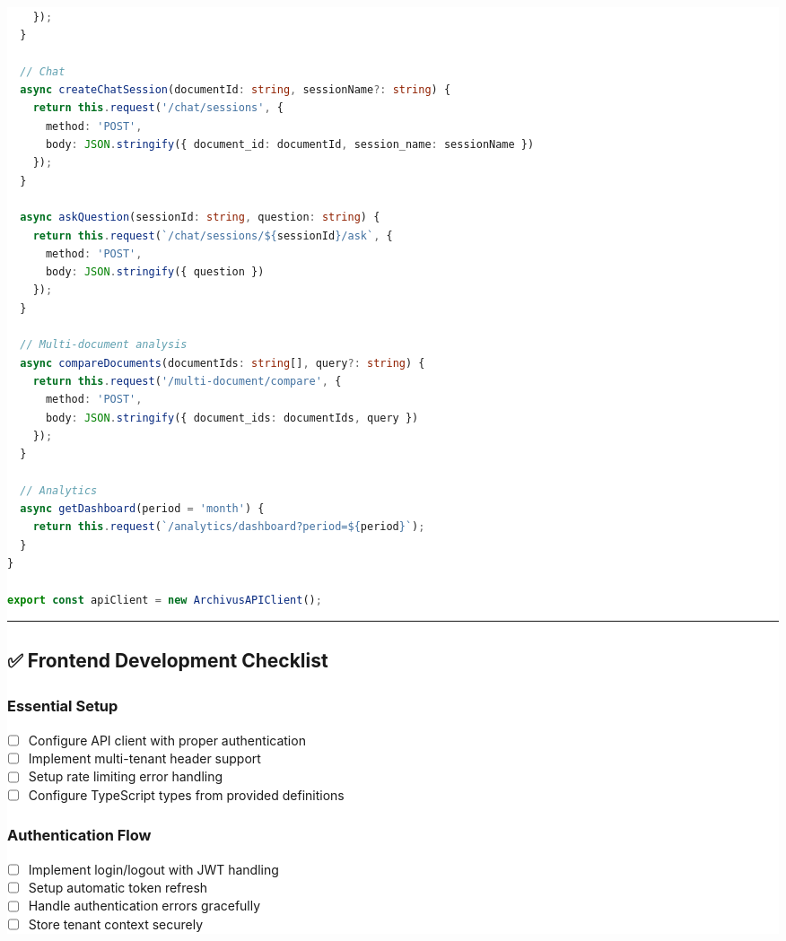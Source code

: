 ```typescript
    });
  }

  // Chat
  async createChatSession(documentId: string, sessionName?: string) {
    return this.request('/chat/sessions', {
      method: 'POST',
      body: JSON.stringify({ document_id: documentId, session_name: sessionName })
    });
  }

  async askQuestion(sessionId: string, question: string) {
    return this.request(`/chat/sessions/${sessionId}/ask`, {
      method: 'POST',
      body: JSON.stringify({ question })
    });
  }

  // Multi-document analysis
  async compareDocuments(documentIds: string[], query?: string) {
    return this.request('/multi-document/compare', {
      method: 'POST',
      body: JSON.stringify({ document_ids: documentIds, query })
    });
  }

  // Analytics
  async getDashboard(period = 'month') {
    return this.request(`/analytics/dashboard?period=${period}`);
  }
}

export const apiClient = new ArchivusAPIClient();
```

---

## ✅ **Frontend Development Checklist**

### **Essential Setup**
- [ ] Configure API client with proper authentication
- [ ] Implement multi-tenant header support
- [ ] Setup rate limiting error handling
- [ ] Configure TypeScript types from provided definitions

### **Authentication Flow**
- [ ] Implement login/logout with JWT handling
- [ ] Setup automatic token refresh
- [ ] Handle authentication errors gracefully  
- [ ] Store tenant context securely
